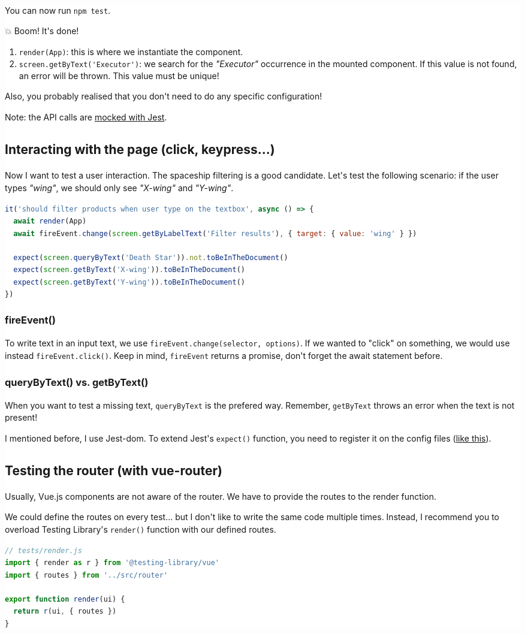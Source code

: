 You can now run `npm test`.

💥 Boom! It's done!

1. `render(App)`: this is where we instantiate the component.
2. `screen.getByText('Executor')`: we search for the _"Executor"_ occurrence in the mounted
   component. If this value is not found, an error will be thrown. This value must be unique!

Also, you probably realised that you don't need to do any specific configuration!

Note: the API calls are [mocked with Jest](/jest-mock-axios-calls).

## Interacting with the page (click, keypress...)

Now I want to test a user interaction. The spaceship filtering is a good candidate. Let's test the
following scenario: if the user types _"wing"_, we should only see _"X-wing"_ and _"Y-wing"_.

```js {3}
it('should filter products when user type on the textbox', async () => {
  await render(App)
  await fireEvent.change(screen.getByLabelText('Filter results'), { target: { value: 'wing' } })

  expect(screen.queryByText('Death Star')).not.toBeInTheDocument()
  expect(screen.getByText('X-wing')).toBeInTheDocument()
  expect(screen.getByText('Y-wing')).toBeInTheDocument()
})
```

### fireEvent()

To write text in an input text, we use `fireEvent.change(selector, options)`. If we wanted to
"click" on something, we would use instead `fireEvent.click()`. Keep in mind, `fireEvent` returns a
promise, don't forget the await statement before.

### queryByText() vs. getByText()

When you want to test a missing text, `queryByText` is the prefered way. Remember, `getByText`
throws an error when the text is not present!

I mentioned before, I use Jest-dom. To extend Jest's `expect()` function, you need to register it on
the config files
([like this](https://github.com/maxpou/vue-testing-library-sample/blob/master/jest.config.js#L6-L8)).

## Testing the router (with vue-router)

Usually, Vue.js components are not aware of the router. We have to provide the routes to the render
function.

We could define the routes on every test... but I don't like to write the same code multiple times.
Instead, I recommend you to overload Testing Library's `render()` function with our defined routes.

```js
// tests/render.js
import { render as r } from '@testing-library/vue'
import { routes } from '../src/router'

export function render(ui) {
  return r(ui, { routes })
}
```
